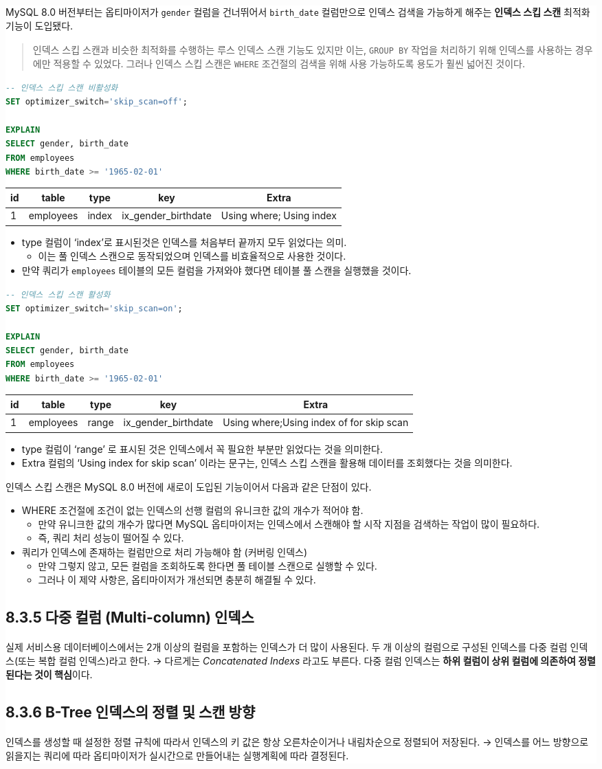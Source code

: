 MySQL 8.0 버전부터는 옵티마이저가 `gender` 컬럼을 건너뛰어서 `birth_date` 컬럼만으로 인덱스 검색을 가능하게 해주는 **인덱스 스킵 스캔** 최적화 기능이 도입됐다.
> 인덱스 스킵 스캔과 비슷한 최적화를 수행하는 루스 인덱스 스캔 기능도 있지만 이는, `GROUP BY` 작업을 처리하기 위해 인덱스를 사용하는 경우에만 적용할 수 있었다. 그러나 인덱스 스킵 스캔은 `WHERE` 조건절의 검색을 위해 사용 가능하도록 용도가 훨씬 넓어진 것이다.

```sql
-- 인덱스 스킵 스캔 비활성화
SET optimizer_switch='skip_scan=off';

EXPLAIN
SELECT gender, birth_date
FROM employees
WHERE birth_date >= '1965-02-01'
```
| id  | table     | type  | key                 | Extra                    |
| --- | --------- | ----- | ------------------- | ------------------------ |
| 1   | employees | index | ix_gender_birthdate | Using where; Using index |
- type 컬럼이 ‘index’로 표시된것은 인덱스를 처음부터 끝까지 모두 읽었다는 의미.
	- 이는 풀 인덱스 스캔으로 동작되었으며 인덱스를 비효율적으로 사용한 것이다.
- 만약 쿼리가 `employees` 테이블의 모든 컬럼을 가져와야 했다면 테이블 풀 스캔을 실행했을 것이다.

```sql
-- 인덱스 스킵 스캔 활성화
SET optimizer_switch='skip_scan=on';

EXPLAIN
SELECT gender, birth_date
FROM employees
WHERE birth_date >= '1965-02-01'
```
| id  | table     | type  | key                 | Extra                                    |
| --- | --------- | ----- | ------------------- | ---------------------------------------- |
| 1   | employees | range | ix_gender_birthdate | Using where;Using index of for skip scan |
- type 컬럼이 ‘range’ 로 표시된 것은 인덱스에서 꼭 필요한 부분만 읽었다는 것을 의미한다.
- Extra 컬럼의 ‘Using index for skip scan’ 이라는 문구는, 인덱스 스킵 스캔을 활용해 데이터를 조회했다는 것을 의미한다.

인덱스 스킵 스캔은 MySQL 8.0 버전에 새로이 도입된 기능이어서 다음과 같은 단점이 있다.
- WHERE 조건절에 조건이 없는 인덱스의 선행 컬럼의 유니크한 값의 개수가 적어야 함.
	- 만약 유니크한 값의 개수가 많다면 MySQL 옵티마이저는 인덱스에서 스캔해야 할 시작 지점을 검색하는 작업이 많이 필요하다. 
	- 즉, 쿼리 처리 성능이 떨어질 수 있다.
- 쿼리가 인덱스에 존재하는 컬럼만으로 처리 가능해야 함 (커버링 인덱스)
	- 만약 그렇지 않고, 모든 컬럼을 조회하도록 한다면 풀 테이블 스캔으로 실행할 수 있다.
	- 그러나 이 제약 사항은, 옵티마이저가 개선되면 충분히 해결될 수 있다.

## 8.3.5 다중 컬럼 (Multi-column) 인덱스
실제 서비스용 데이터베이스에서는 2개 이상의 컬럼을 포함하는 인덱스가 더 많이 사용된다.
두 개 이상의 컬럼으로 구성된 인덱스를 다중 컬럼 인덱스(또는 복합 컬럼 인덱스)라고 한다.
→ 다르게는 *Concatenated Indexs* 라고도 부른다.
다중 컬럼 인덱스는 **하위 컬럼이 상위 컬럼에 의존하여 정렬된다는 것이 핵심**이다.

## 8.3.6 B-Tree 인덱스의 정렬 및 스캔 방향
인덱스를 생성할 때 설정한 정렬 규칙에 따라서 인덱스의 키 값은 항상 오른차순이거나 내림차순으로 정렬되어 저장된다.
→ 인덱스를 어느 방향으로 읽을지는 쿼리에 따라 옵티마이저가 실시간으로 만들어내는 실행계획에 따라 결정된다.
